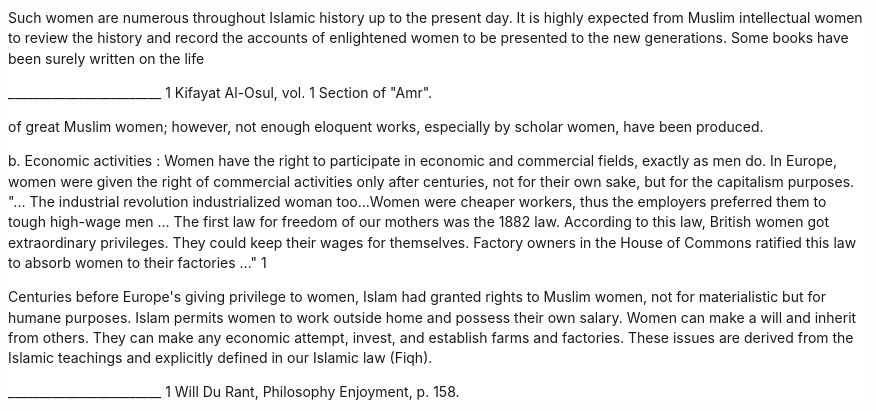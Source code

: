 Such women are numerous throughout Islamic history up to the present
day. It is highly expected from Muslim intellectual women to review the
history and record the accounts of enlightened women to be presented to
the new generations. Some books have been surely written on the life

\_\_\_\_\_\_\_\_\_\_\_\_\_\_\_\_\_\_\_\_\_\_\_\_ 1 Kifayat Al-Osul,
vol. 1 Section of "Amr".

of great Muslim women; however, not enough eloquent works, especially
by scholar women, have been produced.

b. Economic activities : Women have the right to participate in
economic and commercial fields, exactly as men do. In Europe, women were
given the right of commercial activities only after centuries, not for
their own sake, but for the capitalism purposes. "... The industrial
revolution industrialized woman too...Women were cheaper workers, thus
the employers preferred them to tough high-wage men ... The first law
for freedom of our mothers was the 1882 law. According to this law,
British women got extraordinary privileges. They could keep their wages
for themselves. Factory owners in the House of Commons ratified this law
to absorb women to their factories ..." 1

Centuries before Europe's giving privilege to women, Islam had granted
rights to Muslim women, not for materialistic but for humane purposes.
Islam permits women to work outside home and possess their own salary.
Women can make a will and inherit from others. They can make any
economic attempt, invest, and establish farms and factories. These
issues are derived from the Islamic teachings and explicitly defined in
our Islamic law (Fiqh).

\_\_\_\_\_\_\_\_\_\_\_\_\_\_\_\_\_\_\_\_\_\_\_\_ 1 Will Du Rant,
Philosophy Enjoyment, p. 158.


